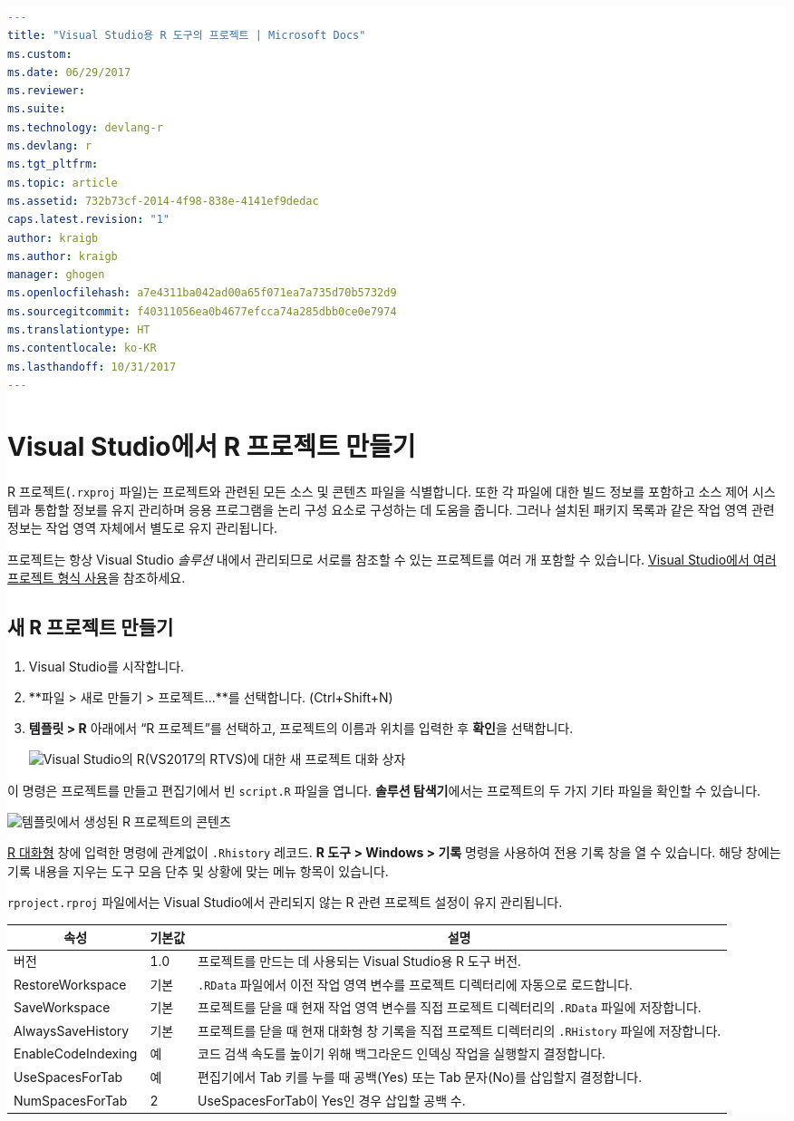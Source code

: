 ```yaml
---
title: "Visual Studio용 R 도구의 프로젝트 | Microsoft Docs"
ms.custom: 
ms.date: 06/29/2017
ms.reviewer: 
ms.suite: 
ms.technology: devlang-r
ms.devlang: r
ms.tgt_pltfrm: 
ms.topic: article
ms.assetid: 732b73cf-2014-4f98-838e-4141ef9dedac
caps.latest.revision: "1"
author: kraigb
ms.author: kraigb
manager: ghogen
ms.openlocfilehash: a7e4311ba042ad00a65f071ea7a735d70b5732d9
ms.sourcegitcommit: f40311056ea0b4677efcca74a285dbb0ce0e7974
ms.translationtype: HT
ms.contentlocale: ko-KR
ms.lasthandoff: 10/31/2017
---
```

# <a name="creating-r-projects-in-visual-studio"></a>Visual Studio에서 R 프로젝트 만들기

R 프로젝트(`.rxproj` 파일)는 프로젝트와 관련된 모든 소스 및 콘텐츠 파일을 식별합니다. 또한 각 파일에 대한 빌드 정보를 포함하고 소스 제어 시스템과 통합할 정보를 유지 관리하며 응용 프로그램을 논리 구성 요소로 구성하는 데 도움을 줍니다. 그러나 설치된 패키지 목록과 같은 작업 영역 관련 정보는 작업 영역 자체에서 별도로 유지 관리됩니다.

프로젝트는 항상 Visual Studio *솔루션* 내에서 관리되므로 서로를 참조할 수 있는 프로젝트를 여러 개 포함할 수 있습니다. [Visual Studio에서 여러 프로젝트 형식 사용](#use-multiple-project-types-in-visual-studio)을 참조하세요.

## <a name="creating-a-new-r-project"></a>새 R 프로젝트 만들기

1. Visual Studio를 시작합니다.
1. **파일 > 새로 만들기 > 프로젝트...**를 선택합니다. (Ctrl+Shift+N)
1. **템플릿 > R** 아래에서 “R 프로젝트”를 선택하고, 프로젝트의 이름과 위치를 입력한 후 **확인**을 선택합니다.

    ![Visual Studio의 R(VS2017의 RTVS)에 대한 새 프로젝트 대화 상자](media/getting-started-01-new-project.png)

이 명령은 프로젝트를 만들고 편집기에서 빈 `script.R` 파일을 엽니다. **솔루션 탐색기**에서는 프로젝트의 두 가지 기타 파일을 확인할 수 있습니다.

![템플릿에서 생성된 R 프로젝트의 콘텐츠](media/projects-template-results.png)

[R 대화형](interactive-repl.md) 창에 입력한 명령에 관계없이 `.Rhistory` 레코드. **R 도구 > Windows > 기록** 명령을 사용하여 전용 기록 창을 열 수 있습니다. 해당 창에는 기록 내용을 지우는 도구 모음 단추 및 상황에 맞는 메뉴 항목이 있습니다.

`rproject.rproj` 파일에서는 Visual Studio에서 관리되지 않는 R 관련 프로젝트 설정이 유지 관리됩니다.

| 속성 | 기본값 | 설명 |
| --- | --- | --- |
| 버전 | 1.0 | 프로젝트를 만드는 데 사용되는 Visual Studio용 R 도구 버전. |
| RestoreWorkspace | 기본 | `.RData` 파일에서 이전 작업 영역 변수를 프로젝트 디렉터리에 자동으로 로드합니다. |
| SaveWorkspace | 기본 | 프로젝트를 닫을 때 현재 작업 영역 변수를 직접 프로젝트 디렉터리의 `.RData` 파일에 저장합니다. |
| AlwaysSaveHistory | 기본 | 프로젝트를 닫을 때 현재 대화형 창 기록을 직접 프로젝트 디렉터리의 `.RHistory` 파일에 저장합니다. |
| EnableCodeIndexing | 예 | 코드 검색 속도를 높이기 위해 백그라운드 인덱싱 작업을 실행할지 결정합니다. |
| UseSpacesForTab | 예 | 편집기에서 Tab 키를 누를 때 공백(Yes) 또는 Tab 문자(No)를 삽입할지 결정합니다. |
| NumSpacesForTab | 2 | UseSpacesForTab이 Yes인 경우 삽입할 공백 수. |